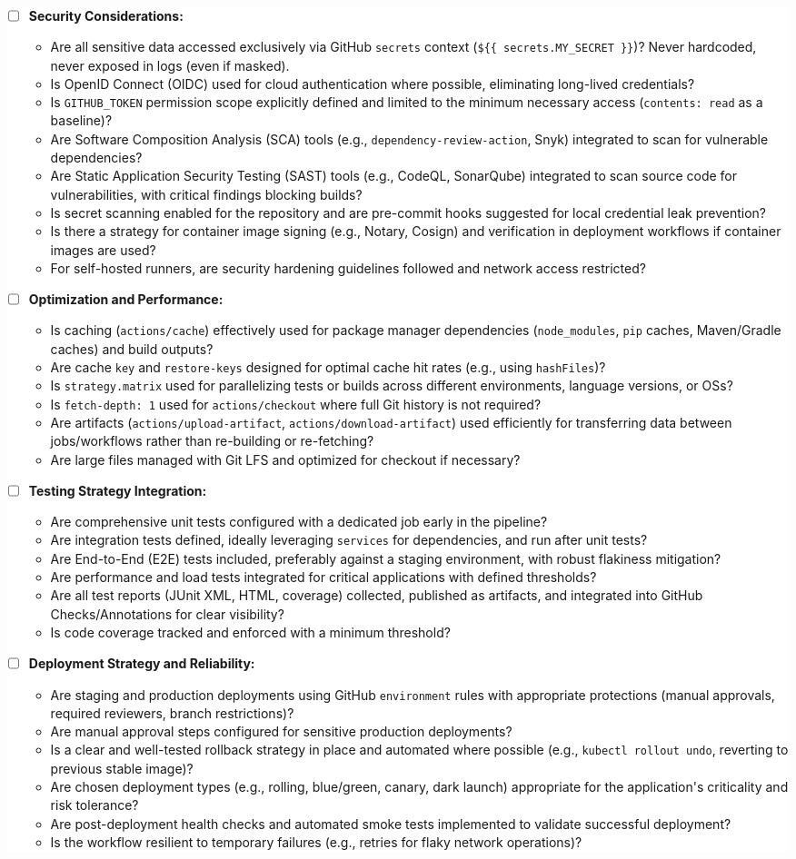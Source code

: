 - [ ] **Security Considerations:**

  - Are all sensitive data accessed exclusively via GitHub `secrets` context (`${{ secrets.MY_SECRET }}`)? Never hardcoded, never exposed in logs (even if masked).
  - Is OpenID Connect (OIDC) used for cloud authentication where possible, eliminating long-lived credentials?
  - Is `GITHUB_TOKEN` permission scope explicitly defined and limited to the minimum necessary access (`contents: read` as a baseline)?
  - Are Software Composition Analysis (SCA) tools (e.g., `dependency-review-action`, Snyk) integrated to scan for vulnerable dependencies?
  - Are Static Application Security Testing (SAST) tools (e.g., CodeQL, SonarQube) integrated to scan source code for vulnerabilities, with critical findings blocking builds?
  - Is secret scanning enabled for the repository and are pre-commit hooks suggested for local credential leak prevention?
  - Is there a strategy for container image signing (e.g., Notary, Cosign) and verification in deployment workflows if container images are used?
  - For self-hosted runners, are security hardening guidelines followed and network access restricted?

- [ ] **Optimization and Performance:**

  - Is caching (`actions/cache`) effectively used for package manager dependencies (`node_modules`, `pip` caches, Maven/Gradle caches) and build outputs?
  - Are cache `key` and `restore-keys` designed for optimal cache hit rates (e.g., using `hashFiles`)?
  - Is `strategy.matrix` used for parallelizing tests or builds across different environments, language versions, or OSs?
  - Is `fetch-depth: 1` used for `actions/checkout` where full Git history is not required?
  - Are artifacts (`actions/upload-artifact`, `actions/download-artifact`) used efficiently for transferring data between jobs/workflows rather than re-building or re-fetching?
  - Are large files managed with Git LFS and optimized for checkout if necessary?

- [ ] **Testing Strategy Integration:**

  - Are comprehensive unit tests configured with a dedicated job early in the pipeline?
  - Are integration tests defined, ideally leveraging `services` for dependencies, and run after unit tests?
  - Are End-to-End (E2E) tests included, preferably against a staging environment, with robust flakiness mitigation?
  - Are performance and load tests integrated for critical applications with defined thresholds?
  - Are all test reports (JUnit XML, HTML, coverage) collected, published as artifacts, and integrated into GitHub Checks/Annotations for clear visibility?
  - Is code coverage tracked and enforced with a minimum threshold?

- [ ] **Deployment Strategy and Reliability:**

  - Are staging and production deployments using GitHub `environment` rules with appropriate protections (manual approvals, required reviewers, branch restrictions)?
  - Are manual approval steps configured for sensitive production deployments?
  - Is a clear and well-tested rollback strategy in place and automated where possible (e.g., `kubectl rollout undo`, reverting to previous stable image)?
  - Are chosen deployment types (e.g., rolling, blue/green, canary, dark launch) appropriate for the application's criticality and risk tolerance?
  - Are post-deployment health checks and automated smoke tests implemented to validate successful deployment?
  - Is the workflow resilient to temporary failures (e.g., retries for flaky network operations)?
